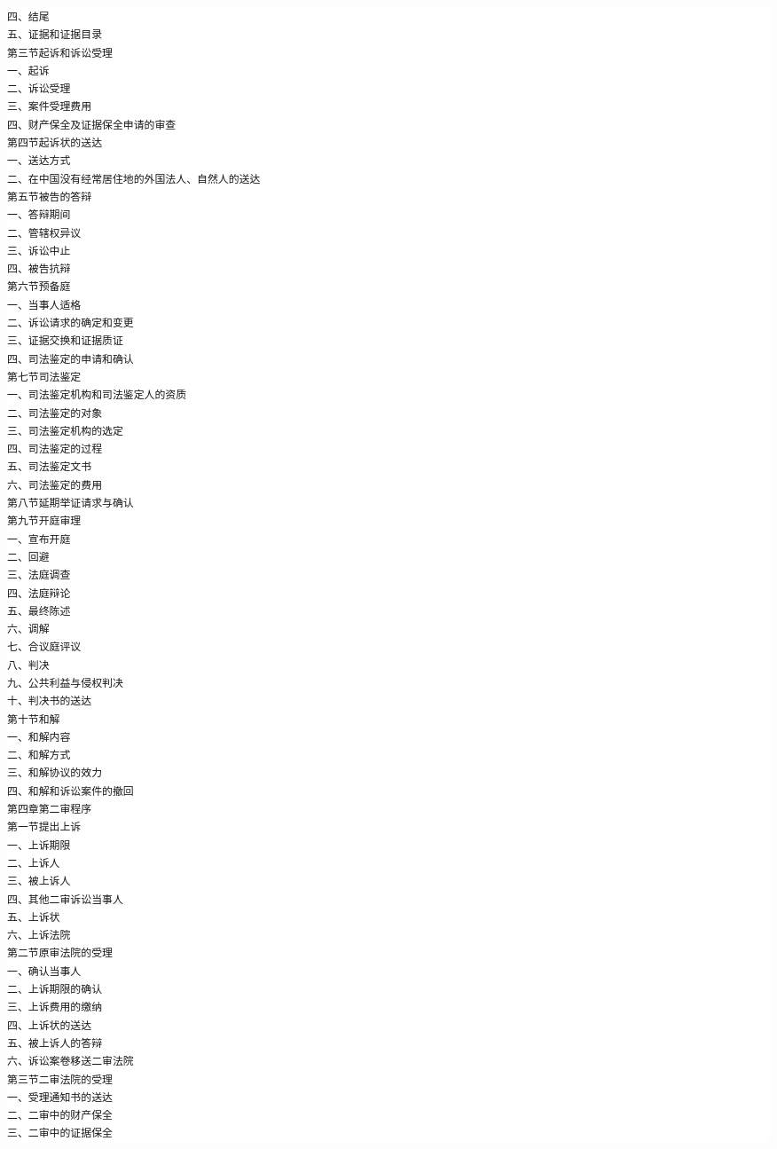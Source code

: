 ```
四、结尾
五、证据和证据目录
第三节起诉和诉讼受理
一、起诉
二、诉讼受理
三、案件受理费用
四、财产保全及证据保全申请的审查
第四节起诉状的送达
一、送达方式
二、在中国没有经常居住地的外国法人、自然人的送达
第五节被告的答辩
一、答辩期间
二、管辖权异议
三、诉讼中止
四、被告抗辩
第六节预备庭
一、当事人适格
二、诉讼请求的确定和变更
三、证据交换和证据质证
四、司法鉴定的申请和确认
第七节司法鉴定
一、司法鉴定机构和司法鉴定人的资质
二、司法鉴定的对象
三、司法鉴定机构的选定
四、司法鉴定的过程
五、司法鉴定文书
六、司法鉴定的费用
第八节延期举证请求与确认
第九节开庭审理
一、宣布开庭
二、回避
三、法庭调查
四、法庭辩论
五、最终陈述
六、调解
七、合议庭评议
八、判决
九、公共利益与侵权判决
十、判决书的送达
第十节和解
一、和解内容
二、和解方式
三、和解协议的效力
四、和解和诉讼案件的撤回
第四章第二审程序
第一节提出上诉
一、上诉期限
二、上诉人
三、被上诉人
四、其他二审诉讼当事人
五、上诉状
六、上诉法院
第二节原审法院的受理
一、确认当事人
二、上诉期限的确认
三、上诉费用的缴纳
四、上诉状的送达
五、被上诉人的答辩
六、诉讼案卷移送二审法院
第三节二审法院的受理
一、受理通知书的送达
二、二审中的财产保全
三、二审中的证据保全
```